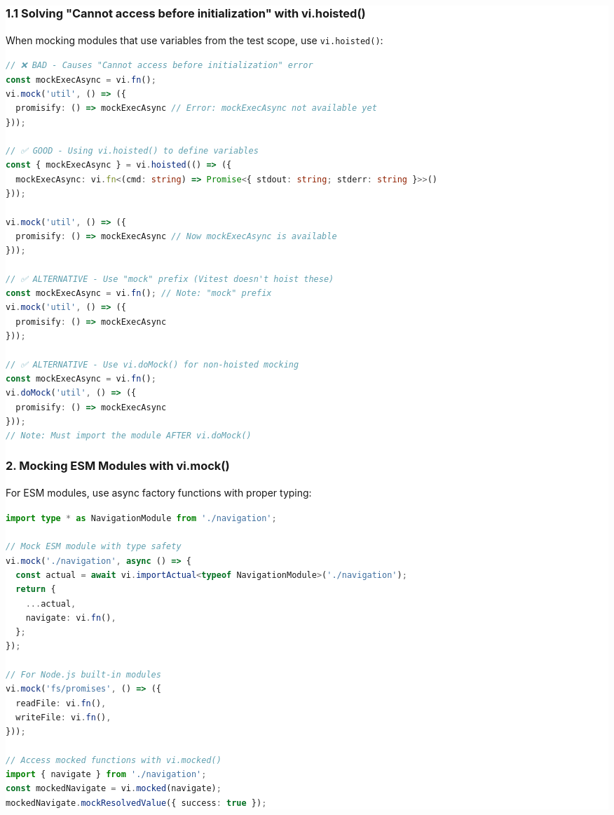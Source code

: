 ```typescript
```

### 1.1 Solving "Cannot access before initialization" with vi.hoisted()

When mocking modules that use variables from the test scope, use `vi.hoisted()`:

```typescript
// ❌ BAD - Causes "Cannot access before initialization" error
const mockExecAsync = vi.fn();
vi.mock('util', () => ({
  promisify: () => mockExecAsync // Error: mockExecAsync not available yet
}));

// ✅ GOOD - Using vi.hoisted() to define variables
const { mockExecAsync } = vi.hoisted(() => ({
  mockExecAsync: vi.fn<(cmd: string) => Promise<{ stdout: string; stderr: string }>>()
}));

vi.mock('util', () => ({
  promisify: () => mockExecAsync // Now mockExecAsync is available
}));

// ✅ ALTERNATIVE - Use "mock" prefix (Vitest doesn't hoist these)
const mockExecAsync = vi.fn(); // Note: "mock" prefix
vi.mock('util', () => ({
  promisify: () => mockExecAsync
}));

// ✅ ALTERNATIVE - Use vi.doMock() for non-hoisted mocking
const mockExecAsync = vi.fn();
vi.doMock('util', () => ({
  promisify: () => mockExecAsync
}));
// Note: Must import the module AFTER vi.doMock()
```

### 2. Mocking ESM Modules with vi.mock()

For ESM modules, use async factory functions with proper typing:

```typescript
import type * as NavigationModule from './navigation';

// Mock ESM module with type safety
vi.mock('./navigation', async () => {
  const actual = await vi.importActual<typeof NavigationModule>('./navigation');
  return {
    ...actual,
    navigate: vi.fn(),
  };
});

// For Node.js built-in modules
vi.mock('fs/promises', () => ({
  readFile: vi.fn(),
  writeFile: vi.fn(),
}));

// Access mocked functions with vi.mocked()
import { navigate } from './navigation';
const mockedNavigate = vi.mocked(navigate);
mockedNavigate.mockResolvedValue({ success: true });
```
